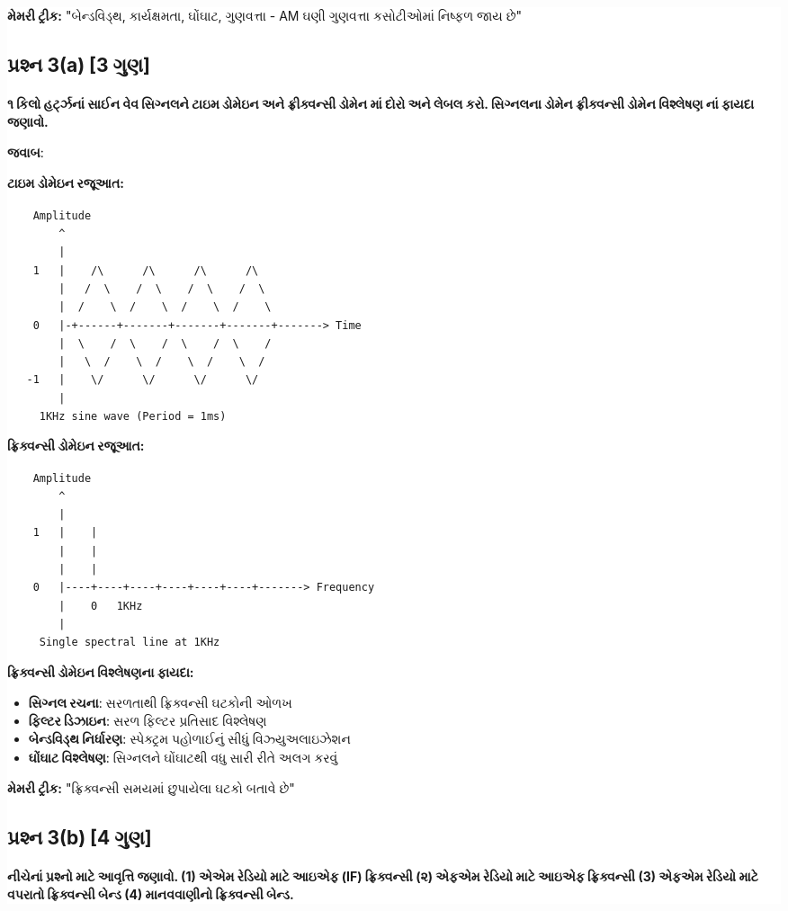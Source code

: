 **મેમરી ટ્રીક:** "બેન્ડવિડ્થ, કાર્યક્ષમતા, ઘોંઘાટ, ગુણવત્તા - AM ઘણી ગુણવત્તા કસોટીઓમાં નિષ્ફળ જાય છે"

## પ્રશ્ન 3(a) [3 ગુણ]

**૧ કિલો હર્ટ્ઝનાં સાઈન વેવ સિગ્નલને ટાઇમ ડોમેઇન અને ફ્રીક્વન્સી ડોમેન માં દોરો અને લેબલ કરો. સિગ્નલના ડોમેન ફ્રીક્વન્સી ડોમેન વિશ્લેષણ નાં ફાયદા જણાવો.**

**જવાબ**:

**ટાઇમ ડોમેઇન રજૂઆત:**

```goat
    Amplitude
        ^
        |
    1   |    /\      /\      /\      /\
        |   /  \    /  \    /  \    /  \
        |  /    \  /    \  /    \  /    \
    0   |-+------+-------+-------+-------+-------> Time
        |  \    /  \    /  \    /  \    /
        |   \  /    \  /    \  /    \  /
   -1   |    \/      \/      \/      \/
        |
     1KHz sine wave (Period = 1ms)
```

**ફ્રિક્વન્સી ડોમેઇન રજૂઆત:**

```goat
    Amplitude
        ^
        |
    1   |    |
        |    |
        |    |
    0   |----+----+----+----+----+----+-------> Frequency
        |    0   1KHz           
        |
     Single spectral line at 1KHz
```

**ફ્રિક્વન્સી ડોમેઇન વિશ્લેષણના ફાયદા:**

- **સિગ્નલ રચના**: સરળતાથી ફ્રિક્વન્સી ઘટકોની ઓળખ
- **ફિલ્ટર ડિઝાઇન**: સરળ ફિલ્ટર પ્રતિસાદ વિશ્લેષણ
- **બેન્ડવિડ્થ નિર્ધારણ**: સ્પેક્ટ્રમ પહોળાઈનું સીધું વિઝ્યુઅલાઇઝેશન
- **ઘોંઘાટ વિશ્લેષણ**: સિગ્નલને ઘોંઘાટથી વધુ સારી રીતે અલગ કરવું

**મેમરી ટ્રીક:** "ફ્રિક્વન્સી સમયમાં છુપાયેલા ઘટકો બતાવે છે"

## પ્રશ્ન 3(b) [4 ગુણ]

**નીચેનાં પ્રશ્નો માટે આવૃત્તિ જણાવો. (1) એએમ રેડિયો માટે આઇએફ (IF) ફ્રિક્વન્સી (૨) એફએમ રેડિયો માટે આઇએફ ફ્રિક્વન્સી (3) એફએમ રેડિયો માટે વપરાતો ફ્રિક્વન્સી બેન્ડ (4) માનવવાણીનો ફ્રિક્વન્સી બેન્ડ.**
